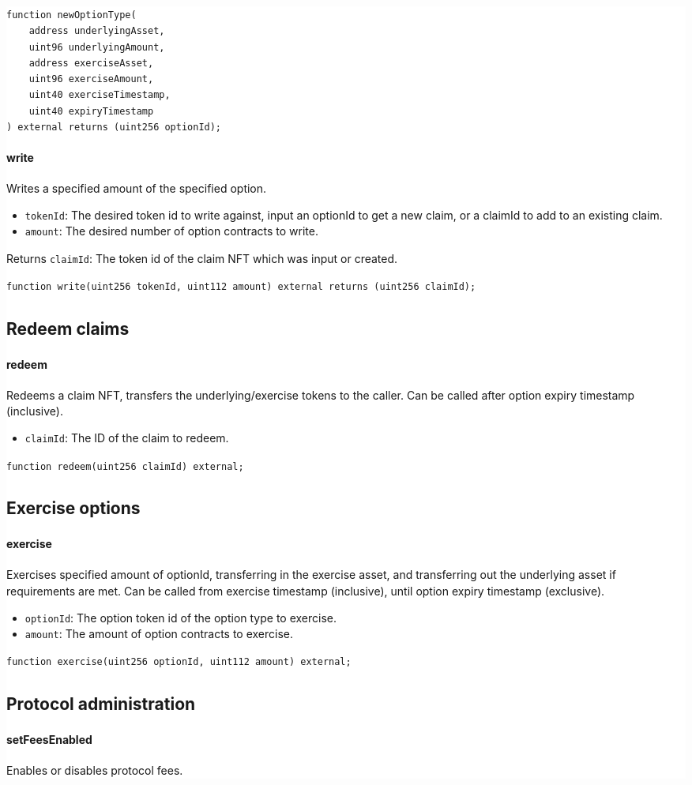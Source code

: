 ```solidity
function newOptionType(
    address underlyingAsset,
    uint96 underlyingAmount,
    address exerciseAsset,
    uint96 exerciseAmount,
    uint40 exerciseTimestamp,
    uint40 expiryTimestamp
) external returns (uint256 optionId);
```

#### write
Writes a specified amount of the specified option.

- `tokenId`: The desired token id to write against, input an optionId to get a new claim, or a claimId to add to an existing claim.
- `amount`: The desired number of option contracts to write.

Returns `claimId`: The token id of the claim NFT which was input or created.

```solidity
function write(uint256 tokenId, uint112 amount) external returns (uint256 claimId);
```

## Redeem claims

#### redeem
Redeems a claim NFT, transfers the underlying/exercise tokens to the caller. Can be called after option expiry timestamp (inclusive).

- `claimId`: The ID of the claim to redeem.

```solidity
function redeem(uint256 claimId) external;
```

## Exercise options

#### exercise
Exercises specified amount of optionId, transferring in the exercise asset, and transferring out the underlying asset if requirements are met. Can be called from exercise timestamp (inclusive), until option expiry timestamp (exclusive).

- `optionId`: The option token id of the option type to exercise.
- `amount`: The amount of option contracts to exercise.

```solidity
function exercise(uint256 optionId, uint112 amount) external;
```

## Protocol administration

#### setFeesEnabled
Enables or disables protocol fees.
